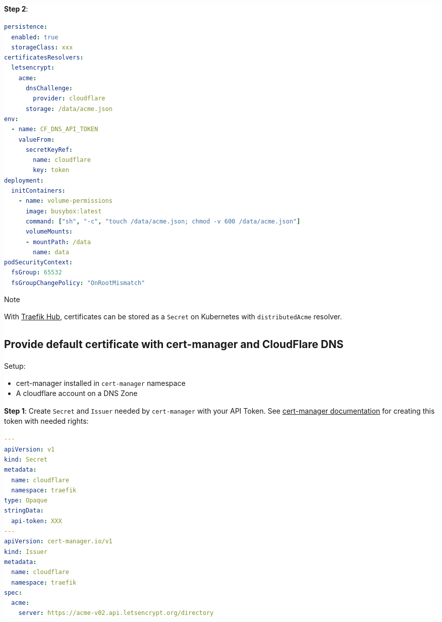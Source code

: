 **Step 2**:

```yaml
persistence:
  enabled: true
  storageClass: xxx
certificatesResolvers:
  letsencrypt:
    acme:
      dnsChallenge:
        provider: cloudflare
      storage: /data/acme.json
env:
  - name: CF_DNS_API_TOKEN
    valueFrom:
      secretKeyRef:
        name: cloudflare
        key: token
deployment:
  initContainers:
    - name: volume-permissions
      image: busybox:latest
      command: ["sh", "-c", "touch /data/acme.json; chmod -v 600 /data/acme.json"]
      volumeMounts:
      - mountPath: /data
        name: data
podSecurityContext:
  fsGroup: 65532
  fsGroupChangePolicy: "OnRootMismatch"
```

>[!NOTE]
> With [Traefik Hub](https://traefik.io/traefik-hub/), certificates can be stored as a `Secret` on Kubernetes with `distributedAcme` resolver.

## Provide default certificate with cert-manager and CloudFlare DNS

Setup:

- cert-manager installed in `cert-manager` namespace
- A cloudflare account on a DNS Zone

**Step 1**: Create `Secret` and `Issuer` needed by `cert-manager` with your API Token.
See [cert-manager documentation](https://cert-manager.io/docs/configuration/acme/dns01/cloudflare/)
for creating this token with needed rights:

```yaml
---
apiVersion: v1
kind: Secret
metadata:
  name: cloudflare
  namespace: traefik
type: Opaque
stringData:
  api-token: XXX
---
apiVersion: cert-manager.io/v1
kind: Issuer
metadata:
  name: cloudflare
  namespace: traefik
spec:
  acme:
    server: https://acme-v02.api.letsencrypt.org/directory
```